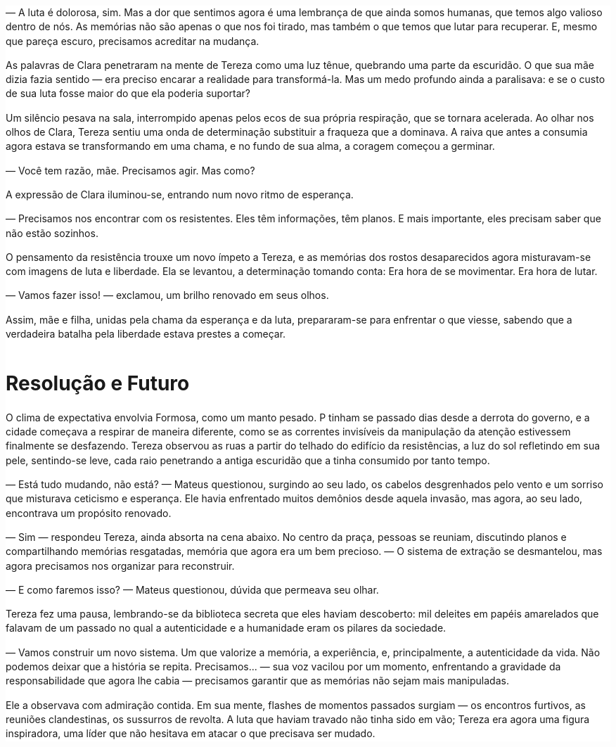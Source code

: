 — A luta é dolorosa, sim. Mas a dor que sentimos agora é uma lembrança de que ainda somos humanas, que temos algo valioso dentro de nós. As memórias não são apenas o que nos foi tirado, mas também o que temos que lutar para recuperar. E, mesmo que pareça escuro, precisamos acreditar na mudança.

As palavras de Clara penetraram na mente de Tereza como uma luz tênue, quebrando uma parte da escuridão. O que sua mãe dizia fazia sentido — era preciso encarar a realidade para transformá-la. Mas um medo profundo ainda a paralisava: e se o custo de sua luta fosse maior do que ela poderia suportar?

Um silêncio pesava na sala, interrompido apenas pelos ecos de sua própria respiração, que se tornara acelerada. Ao olhar nos olhos de Clara, Tereza sentiu uma onda de determinação substituir a fraqueza que a dominava. A raiva que antes a consumia agora estava se transformando em uma chama, e no fundo de sua alma, a coragem começou a germinar.

— Você tem razão, mãe. Precisamos agir. Mas como?

A expressão de Clara iluminou-se, entrando num novo ritmo de esperança.

— Precisamos nos encontrar com os resistentes. Eles têm informações, têm planos. E mais importante, eles precisam saber que não estão sozinhos.

O pensamento da resistência trouxe um novo ímpeto a Tereza, e as memórias dos rostos desaparecidos agora misturavam-se com imagens de luta e liberdade. Ela se levantou, a determinação tomando conta: Era hora de se movimentar. Era hora de lutar.  

— Vamos fazer isso! — exclamou, um brilho renovado em seus olhos.  

Assim, mãe e filha, unidas pela chama da esperança e da luta, prepararam-se para enfrentar o que viesse, sabendo que a verdadeira batalha pela liberdade estava prestes a começar.

# Resolução e Futuro

O clima de expectativa envolvia Formosa, como um manto pesado. P tinham se passado dias desde a derrota do governo, e a cidade começava a respirar de maneira diferente, como se as correntes invisíveis da manipulação da atenção estivessem finalmente se desfazendo. Tereza observou as ruas a partir do telhado do edifício da resistências, a luz do sol refletindo em sua pele, sentindo-se leve, cada raio penetrando a antiga escuridão que a tinha consumido por tanto tempo.

— Está tudo mudando, não está? — Mateus questionou, surgindo ao seu lado, os cabelos desgrenhados pelo vento e um sorriso que misturava ceticismo e esperança. Ele havia enfrentado muitos demônios desde aquela invasão, mas agora, ao seu lado, encontrava um propósito renovado.

— Sim — respondeu Tereza, ainda absorta na cena abaixo. No centro da praça, pessoas se reuniam, discutindo planos e compartilhando memórias resgatadas, memória que agora era um bem precioso. — O sistema de extração se desmantelou, mas agora precisamos nos organizar para reconstruir. 

— E como faremos isso? — Mateus questionou, dúvida que permeava seu olhar.

Tereza fez uma pausa, lembrando-se da biblioteca secreta que eles haviam descoberto: mil deleites em papéis amarelados que falavam de um passado no qual a autenticidade e a humanidade eram os pilares da sociedade.

— Vamos construir um novo sistema. Um que valorize a memória, a experiência, e, principalmente, a autenticidade da vida. Não podemos deixar que a história se repita. Precisamos... — sua voz vacilou por um momento, enfrentando a gravidade da responsabilidade que agora lhe cabia — precisamos garantir que as memórias não sejam mais manipuladas.

Ele a observava com admiração contida. Em sua mente, flashes de momentos passados surgiam — os encontros furtivos, as reuniões clandestinas, os sussurros de revolta. A luta que haviam travado não tinha sido em vão; Tereza era agora uma figura inspiradora, uma líder que não hesitava em atacar o que precisava ser mudado. 
